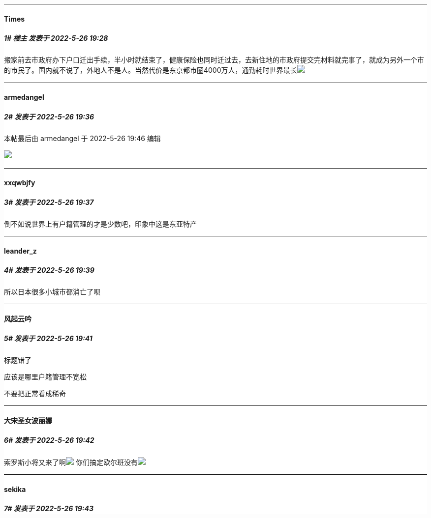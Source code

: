 

*****

####  Times  
##### 1#       楼主       发表于 2022-5-26 19:28

搬家前去市政府办下户口迁出手续，半小时就结束了，健康保险也同时迁过去，去新住地的市政府提交完材料就完事了，就成为另外一个市的市民了。国内就不说了，外地人不是人。当然代价是东京都市圈4000万人，通勤耗时世界最长<img src="https://static.saraba1st.com/image/smiley/face2017/178.png" referrerpolicy="no-referrer">

*****

####  armedangel  
##### 2#       发表于 2022-5-26 19:36

 本帖最后由 armedangel 于 2022-5-26 19:46 编辑 

<img src="https://p.sda1.dev/6/7372569ecc86ca6fb2c6c32c989a4acb/174922hes7d9bpelp92p6s.jpg" referrerpolicy="no-referrer">

*****

####  xxqwbjfy  
##### 3#       发表于 2022-5-26 19:37

倒不如说世界上有户籍管理的才是少数吧，印象中这是东亚特产

*****

####  leander_z  
##### 4#       发表于 2022-5-26 19:39

所以日本很多小城市都消亡了呗

*****

####  风起云吟  
##### 5#       发表于 2022-5-26 19:41

标题错了

应该是哪里户籍管理不宽松

不要把正常看成稀奇

*****

####  大宋圣女波丽娜  
##### 6#       发表于 2022-5-26 19:42

索罗斯小将又来了啊<img src="https://static.saraba1st.com/image/smiley/face2017/124.png" referrerpolicy="no-referrer">
你们搞定欧尔班没有<img src="https://static.saraba1st.com/image/smiley/face2017/124.png" referrerpolicy="no-referrer">

*****

####  sekika  
##### 7#       发表于 2022-5-26 19:43
